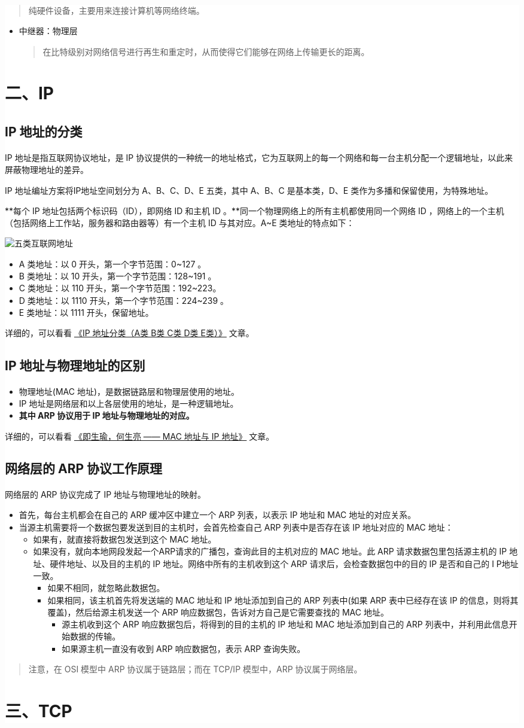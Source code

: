   > 纯硬件设备，主要用来连接计算机等网络终端。

- 中继器：物理层

  > 在比特级别对网络信号进行再生和重定时，从而使得它们能够在网络上传输更长的距离。

# 二、IP

## IP 地址的分类

IP 地址是指互联网协议地址，是 IP 协议提供的一种统一的地址格式，它为互联网上的每一个网络和每一台主机分配一个逻辑地址，以此来屏蔽物理地址的差异。

IP 地址编址方案将IP地址空间划分为 A、B、C、D、E 五类，其中 A、B、C 是基本类，D、E 类作为多播和保留使用，为特殊地址。

**每个 IP 地址包括两个标识码（ID），即网络 ID 和主机 ID 。**同一个物理网络上的所有主机都使用同一个网络 ID ，网络上的一个主机（包括网络上工作站，服务器和路由器等）有一个主机 ID 与其对应。A~E 类地址的特点如下：

![五类互联网地址](https://raw.githubusercontent.com/JDawnF/learning_note/master/images/0e2ff871cdb6c2b58a6a2fc3bec51933.jpeg)

- A 类地址：以 0 开头，第一个字节范围：0~127 。
- B 类地址：以 10 开头，第一个字节范围：128~191 。
- C 类地址：以 110 开头，第一个字节范围：192~223。
- D 类地址：以 1110 开头，第一个字节范围：224~239 。
- E 类地址：以 1111 开头，保留地址。

详细的，可以看看 [《IP 地址分类（A类 B类 C类 D类 E类）》](https://blog.csdn.net/kzadmxz/article/details/73658168) 文章。

## **IP 地址与物理地址的区别**

- 物理地址(MAC 地址)，是数据链路层和物理层使用的地址。
- IP 地址是网络层和以上各层使用的地址，是一种逻辑地址。
- **其中 ARP 协议用于 IP 地址与物理地址的对应。**

详细的，可以看看 [《即生瑜，何生亮 —— MAC 地址与 IP 地址》](http://blog.sciencenet.cn/blog-411071-1037673.html) 文章。

## 网络层的 ARP 协议工作原理

网络层的 ARP 协议完成了 IP 地址与物理地址的映射。

- 首先，每台主机都会在自己的 ARP 缓冲区中建立一个 ARP 列表，以表示 IP 地址和 MAC 地址的对应关系。
- 当源主机需要将一个数据包要发送到目的主机时，会首先检查自己 ARP 列表中是否存在该 IP 地址对应的 MAC 地址：
  - 如果有，就直接将数据包发送到这个 MAC 地址。
  - 如果没有，就向本地网段发起一个ARP请求的广播包，查询此目的主机对应的 MAC 地址。此 ARP 请求数据包里包括源主机的 IP 地址、硬件地址、以及目的主机的 IP 地址。网络中所有的主机收到这个 ARP 请求后，会检查数据包中的目的 IP 是否和自己的 I P地址一致。
    - 如果不相同，就忽略此数据包。
    - 如果相同，该主机首先将发送端的 MAC 地址和 IP 地址添加到自己的 ARP 列表中(如果 ARP 表中已经存在该 IP 的信息，则将其覆盖)，然后给源主机发送一个 ARP 响应数据包，告诉对方自己是它需要查找的 MAC 地址。
      - 源主机收到这个 ARP 响应数据包后，将得到的目的主机的 IP 地址和 MAC 地址添加到自己的 ARP 列表中，并利用此信息开始数据的传输。
      - 如果源主机一直没有收到 ARP 响应数据包，表示 ARP 查询失败。

> 注意，在 OSI 模型中 ARP 协议属于链路层；而在 TCP/IP 模型中，ARP 协议属于网络层。

# 三、TCP

